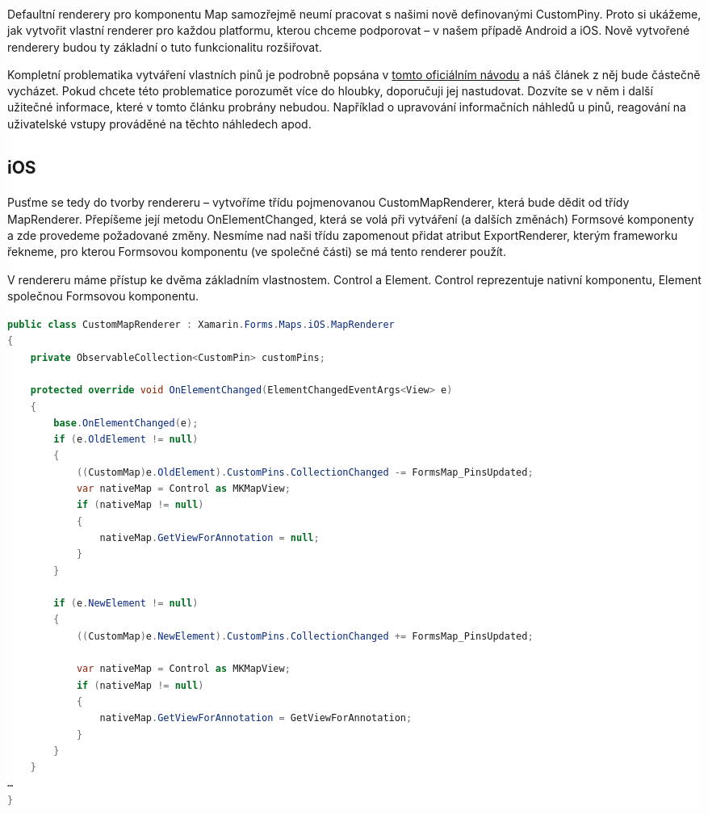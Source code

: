 Defaultní renderery pro komponentu Map samozřejmě neumí pracovat s našimi nově definovanými CustomPiny. Proto si ukážeme, jak vytvořit vlastní renderer pro každou platformu, kterou chceme podporovat – v našem případě Android a iOS. Nově vytvořené renderery budou ty základní o tuto funkcionalitu rozšiřovat.

Kompletní problematika vytváření vlastních pinů je podrobně popsána v [tomto oficiálním návodu](https://docs.microsoft.com/en-gb/xamarin/xamarin-forms/app-fundamentals/custom-renderer/map/customized-pin) a náš článek z něj bude částečně vycházet. Pokud chcete této problematice porozumět více do hloubky, doporučuji jej nastudovat. Dozvíte se v něm i další užitečné informace, které v tomto článku probrány nebudou. Například o upravování informačních náhledů u pinů, reagování na uživatelské vstupy prováděné na těchto náhledech apod.

## iOS

Pusťme se tedy do tvorby rendereru – vytvoříme třídu pojmenovanou CustomMapRenderer, která bude dědit od třídy MapRenderer. Přepíšeme její metodu OnElementChanged, která se volá při vytváření (a dalších změnách) Formsové komponenty a zde provedeme požadované změny. Nesmíme nad naši třídu zapomenout přidat atribut ExportRenderer, kterým frameworku řekneme, pro kterou Formsovou komponentu (ve společné části) se má tento renderer použít.

V rendereru máme přístup ke dvěma základním vlastnostem. Control a Element. Control reprezentuje nativní komponentu, Element společnou Formsovou komponentu.

```c#
public class CustomMapRenderer : Xamarin.Forms.Maps.iOS.MapRenderer
{
    private ObservableCollection<CustomPin> customPins;

    protected override void OnElementChanged(ElementChangedEventArgs<View> e)
    {
        base.OnElementChanged(e);
        if (e.OldElement != null)
        {
            ((CustomMap)e.OldElement).CustomPins.CollectionChanged -= FormsMap_PinsUpdated;
            var nativeMap = Control as MKMapView;
            if (nativeMap != null)
            {
                nativeMap.GetViewForAnnotation = null;
            }
        }

        if (e.NewElement != null)
        {
            ((CustomMap)e.NewElement).CustomPins.CollectionChanged += FormsMap_PinsUpdated;

            var nativeMap = Control as MKMapView;
            if (nativeMap != null)
            {
                nativeMap.GetViewForAnnotation = GetViewForAnnotation;
            }
        }
    }
…
}
```
